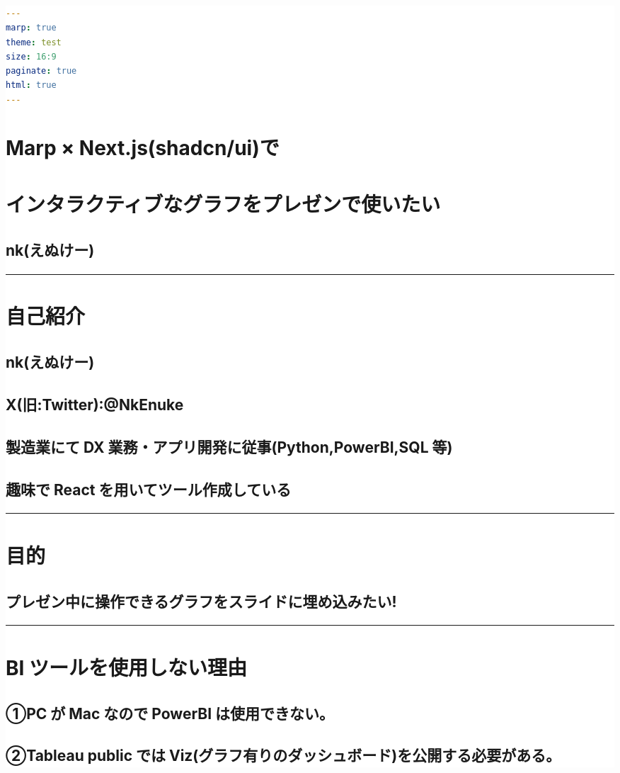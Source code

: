 ```yaml
---
marp: true
theme: test
size: 16:9
paginate: true
html: true
---
```


# Marp × Next.js(shadcn/ui)で

# インタラクティブなグラフをプレゼンで使いたい

## nk(えぬけー)

---

# 自己紹介

## nk(えぬけー)

## X(旧:Twitter):@NkEnuke

## 製造業にて DX 業務・アプリ開発に従事(Python,PowerBI,SQL 等)

## 趣味で React を用いてツール作成している

---

# 目的

## プレゼン中に操作できるグラフをスライドに埋め込みたい!

---

# BI ツールを使用しない理由

## ①PC が Mac なので PowerBI は使用できない。

## ②Tableau public では Viz(グラフ有りのダッシュボード)を公開する必要がある。
